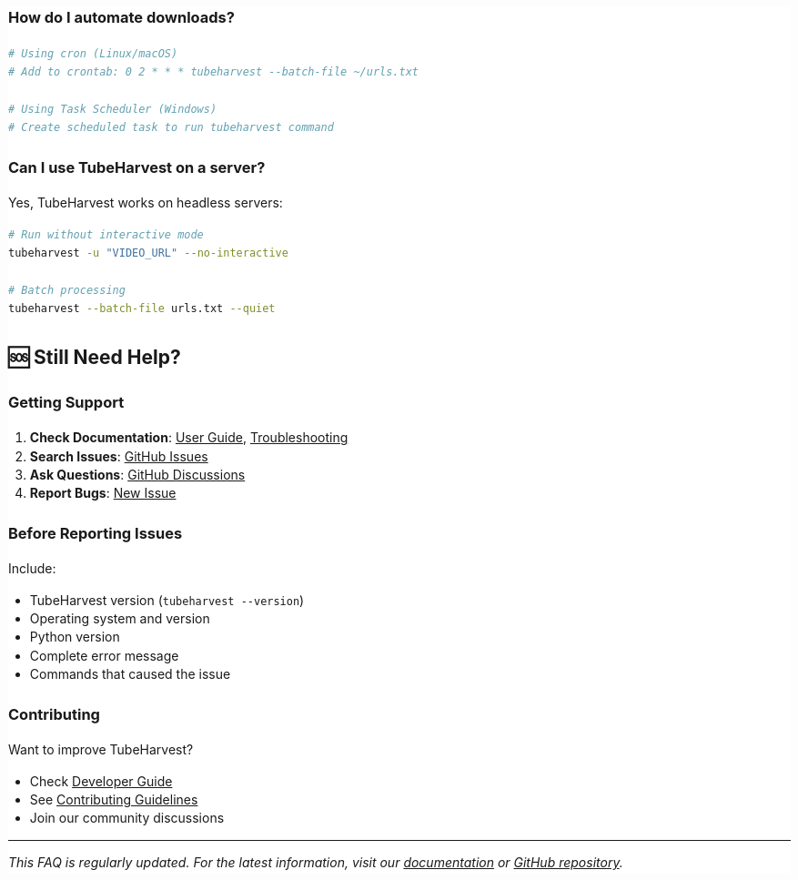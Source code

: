 ### How do I automate downloads?

```bash
# Using cron (Linux/macOS)
# Add to crontab: 0 2 * * * tubeharvest --batch-file ~/urls.txt

# Using Task Scheduler (Windows)
# Create scheduled task to run tubeharvest command
```

### Can I use TubeHarvest on a server?

Yes, TubeHarvest works on headless servers:

```bash
# Run without interactive mode
tubeharvest -u "VIDEO_URL" --no-interactive

# Batch processing
tubeharvest --batch-file urls.txt --quiet
```

## 🆘 Still Need Help?

### Getting Support

1. **Check Documentation**: [User Guide](User-Guide), [Troubleshooting](Troubleshooting)
2. **Search Issues**: [GitHub Issues](https://github.com/msadeqsirjani/TubeHarvest/issues)
3. **Ask Questions**: [GitHub Discussions](https://github.com/msadeqsirjani/TubeHarvest/discussions)
4. **Report Bugs**: [New Issue](https://github.com/msadeqsirjani/TubeHarvest/issues/new)

### Before Reporting Issues

Include:
- TubeHarvest version (`tubeharvest --version`)
- Operating system and version
- Python version
- Complete error message
- Commands that caused the issue

### Contributing

Want to improve TubeHarvest?
- Check [Developer Guide](Developer-Guide)
- See [Contributing Guidelines](https://github.com/msadeqsirjani/TubeHarvest/blob/main/CONTRIBUTING.md)
- Join our community discussions

---

*This FAQ is regularly updated. For the latest information, visit our [documentation](Home) or [GitHub repository](https://github.com/msadeqsirjani/TubeHarvest).* 